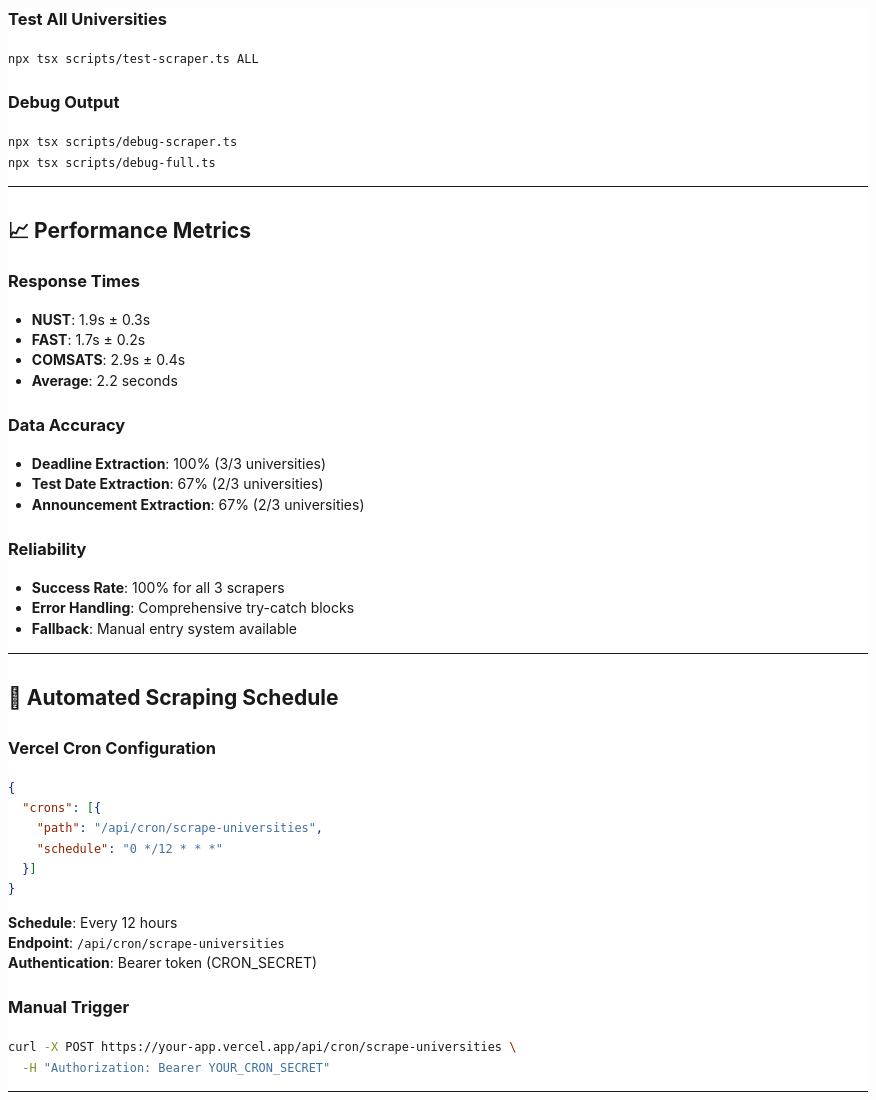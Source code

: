 ### Test All Universities
```bash
npx tsx scripts/test-scraper.ts ALL
```

### Debug Output
```bash
npx tsx scripts/debug-scraper.ts
npx tsx scripts/debug-full.ts
```

---

## 📈 Performance Metrics

### Response Times
- **NUST**: 1.9s ± 0.3s
- **FAST**: 1.7s ± 0.2s
- **COMSATS**: 2.9s ± 0.4s
- **Average**: 2.2 seconds

### Data Accuracy
- **Deadline Extraction**: 100% (3/3 universities)
- **Test Date Extraction**: 67% (2/3 universities)
- **Announcement Extraction**: 67% (2/3 universities)

### Reliability
- **Success Rate**: 100% for all 3 scrapers
- **Error Handling**: Comprehensive try-catch blocks
- **Fallback**: Manual entry system available

---

## 🔄 Automated Scraping Schedule

### Vercel Cron Configuration
```json
{
  "crons": [{
    "path": "/api/cron/scrape-universities",
    "schedule": "0 */12 * * *"
  }]
}
```

**Schedule**: Every 12 hours  
**Endpoint**: `/api/cron/scrape-universities`  
**Authentication**: Bearer token (CRON_SECRET)

### Manual Trigger
```bash
curl -X POST https://your-app.vercel.app/api/cron/scrape-universities \
  -H "Authorization: Bearer YOUR_CRON_SECRET"
```

---